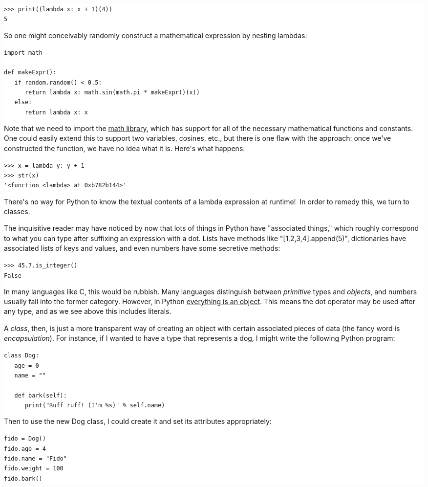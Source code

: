     
    >>> print((lambda x: x + 1)(4))
    5

So one might conceivably randomly construct a mathematical expression by nesting lambdas:

    
    import math
    
    def makeExpr():
       if random.random() < 0.5:
          return lambda x: math.sin(math.pi * makeExpr()(x))
       else:
          return lambda x: x

Note that we need to import the [math library](http://docs.python.org/library/math.html), which has support for all of the necessary mathematical functions and constants. One could easily extend this to support two variables, cosines, etc., but there is one flaw with the approach: once we've constructed the function, we have no idea what it is. Here's what happens:

    
    >>> x = lambda y: y + 1
    >>> str(x)
    '<function <lambda> at 0xb782b144>'

There's no way for Python to know the textual contents of a lambda expression at runtime!  In order to remedy this, we turn to classes.

The inquisitive reader may have noticed by now that lots of things in Python have "associated things," which roughly correspond to what you can type after suffixing an expression with a dot. Lists have methods like "[1,2,3,4].append(5)", dictionaries have associated lists of keys and values, and even numbers have some secretive methods:

    
    >>> 45.7.is_integer()
    False

In many languages like C, this would be rubbish. Many languages distinguish between _primitive_ types and _objects_, and numbers usually fall into the former category. However, in Python [everything is an object](http://stackoverflow.com/questions/865911/is-everything-an-object-in-python-like-ruby). This means the dot operator may be used after any type, and as we see above this includes literals.

A _class_, then, is just a more transparent way of creating an object with certain associated pieces of data (the fancy word is _encapsulation_). For instance, if I wanted to have a type that represents a dog, I might write the following Python program:

    
    class Dog:
       age = 0
       name = ""
    
       def bark(self):
          print("Ruff ruff! (I'm %s)" % self.name)

Then to use the new Dog class, I could create it and set its attributes appropriately:

    
    fido = Dog()
    fido.age = 4
    fido.name = "Fido"
    fido.weight = 100
    fido.bark()
